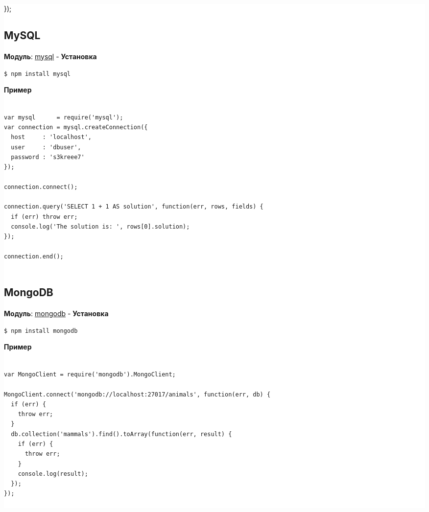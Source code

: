 });
</code>
</pre>

<a name="mysql"></a>

## MySQL

**Модуль**: [mysql](https://github.com/felixge/node-mysql/) -
**Установка**

```console
$ npm install mysql
```

**Пример**

<pre>
<code class="language-javascript" translate="no">
var mysql      = require('mysql');
var connection = mysql.createConnection({
  host     : 'localhost',
  user     : 'dbuser',
  password : 's3kreee7'
});

connection.connect();

connection.query('SELECT 1 + 1 AS solution', function(err, rows, fields) {
  if (err) throw err;
  console.log('The solution is: ', rows[0].solution);
});

connection.end();
</code>
</pre>

<a name="mongo"></a>

## MongoDB

**Модуль**: [mongodb](https://github.com/mongodb/node-mongodb-native) -
**Установка**

```console
$ npm install mongodb
```

**Пример**

<pre>
<code class="language-javascript" translate="no">
var MongoClient = require('mongodb').MongoClient;

MongoClient.connect('mongodb://localhost:27017/animals', function(err, db) {
  if (err) {
    throw err;
  }
  db.collection('mammals').find().toArray(function(err, result) {
    if (err) {
      throw err;
    }
    console.log(result);
  });
});
</code>
</pre>
